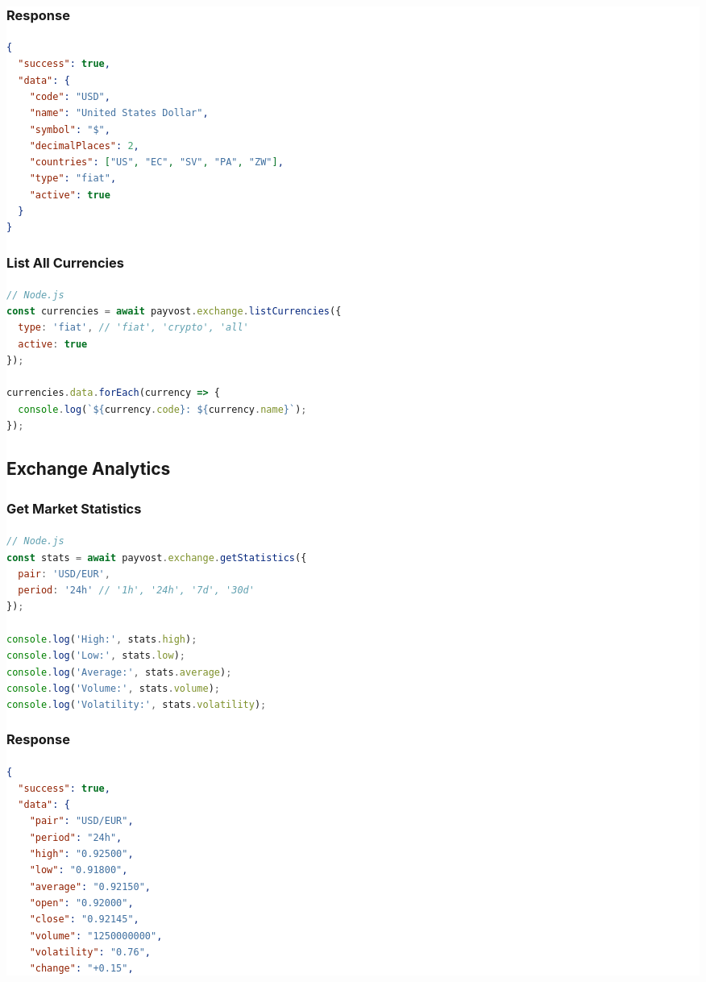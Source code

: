 ### Response

```json
{
  "success": true,
  "data": {
    "code": "USD",
    "name": "United States Dollar",
    "symbol": "$",
    "decimalPlaces": 2,
    "countries": ["US", "EC", "SV", "PA", "ZW"],
    "type": "fiat",
    "active": true
  }
}
```

### List All Currencies

```javascript
// Node.js
const currencies = await payvost.exchange.listCurrencies({
  type: 'fiat', // 'fiat', 'crypto', 'all'
  active: true
});

currencies.data.forEach(currency => {
  console.log(`${currency.code}: ${currency.name}`);
});
```

## Exchange Analytics

### Get Market Statistics

```javascript
// Node.js
const stats = await payvost.exchange.getStatistics({
  pair: 'USD/EUR',
  period: '24h' // '1h', '24h', '7d', '30d'
});

console.log('High:', stats.high);
console.log('Low:', stats.low);
console.log('Average:', stats.average);
console.log('Volume:', stats.volume);
console.log('Volatility:', stats.volatility);
```

### Response

```json
{
  "success": true,
  "data": {
    "pair": "USD/EUR",
    "period": "24h",
    "high": "0.92500",
    "low": "0.91800",
    "average": "0.92150",
    "open": "0.92000",
    "close": "0.92145",
    "volume": "1250000000",
    "volatility": "0.76",
    "change": "+0.15",
```